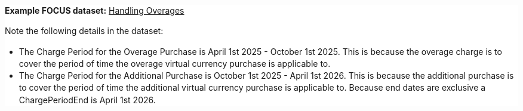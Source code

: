 **Example FOCUS dataset:** [Handling Overages](https://docs.google.com/spreadsheets/d/1kQTDK3Sk9BnNcn6Ovyaa37T1aMaXfHaDahsuk1Notn4/edit?gid=1940546788#gid=1940546788&range=25:27)

Note the following details in the dataset:
* The Charge Period for the Overage Purchase is April 1st 2025 - October 1st 2025. This is because the overage charge is to cover the period of time the overage virtual currency purchase is applicable to.
* The Charge Period for the Additional Purchase is October 1st 2025 - April 1st 2026. This is because the additional purchase is to cover the period of time the additional virtual currency purchase is applicable to. Because end dates are exclusive a ChargePeriodEnd is April 1st 2026.
